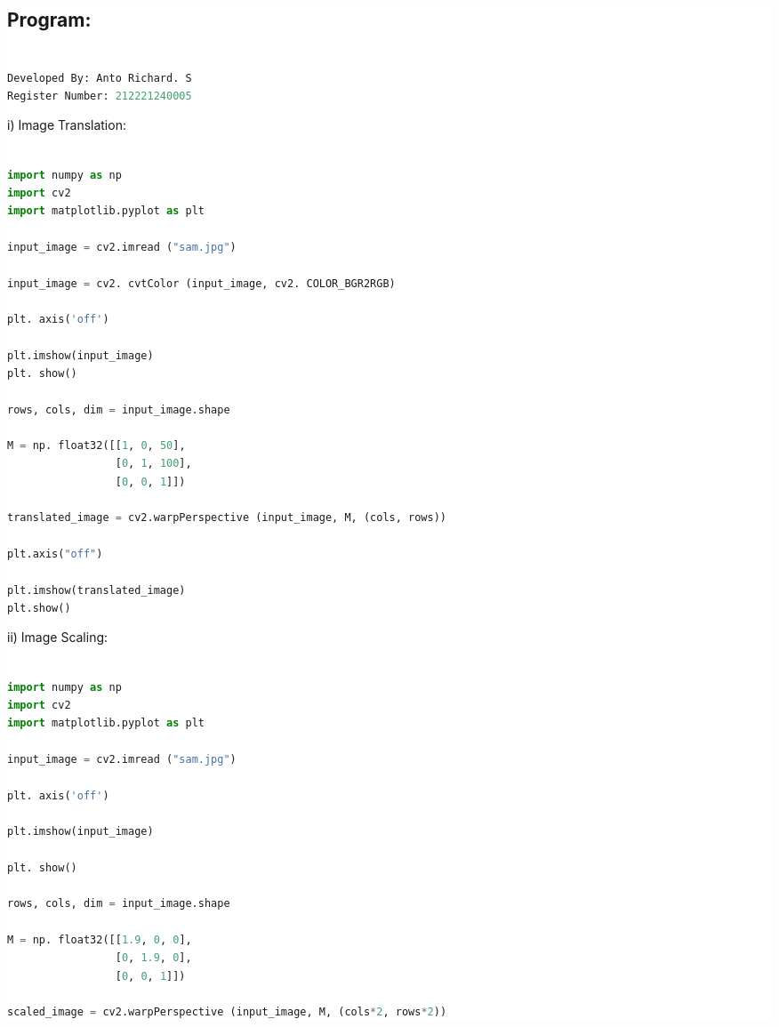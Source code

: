 
## Program:

```python

Developed By: Anto Richard. S
Register Number: 212221240005

```

i) Image Translation:

```python

import numpy as np
import cv2
import matplotlib.pyplot as plt

input_image = cv2.imread ("sam.jpg")

input_image = cv2. cvtColor (input_image, cv2. COLOR_BGR2RGB)

plt. axis('off')

plt.imshow(input_image)
plt. show()

rows, cols, dim = input_image.shape

M = np. float32([[1, 0, 50],
                 [0, 1, 100],
                 [0, 0, 1]])

translated_image = cv2.warpPerspective (input_image, M, (cols, rows))

plt.axis("off")

plt.imshow(translated_image)
plt.show()

```

ii) Image Scaling:

```python

import numpy as np
import cv2
import matplotlib.pyplot as plt

input_image = cv2.imread ("sam.jpg")

plt. axis('off')

plt.imshow(input_image)

plt. show()

rows, cols, dim = input_image.shape

M = np. float32([[1.9, 0, 0],
                 [0, 1.9, 0],
                 [0, 0, 1]])

scaled_image = cv2.warpPerspective (input_image, M, (cols*2, rows*2))

```
